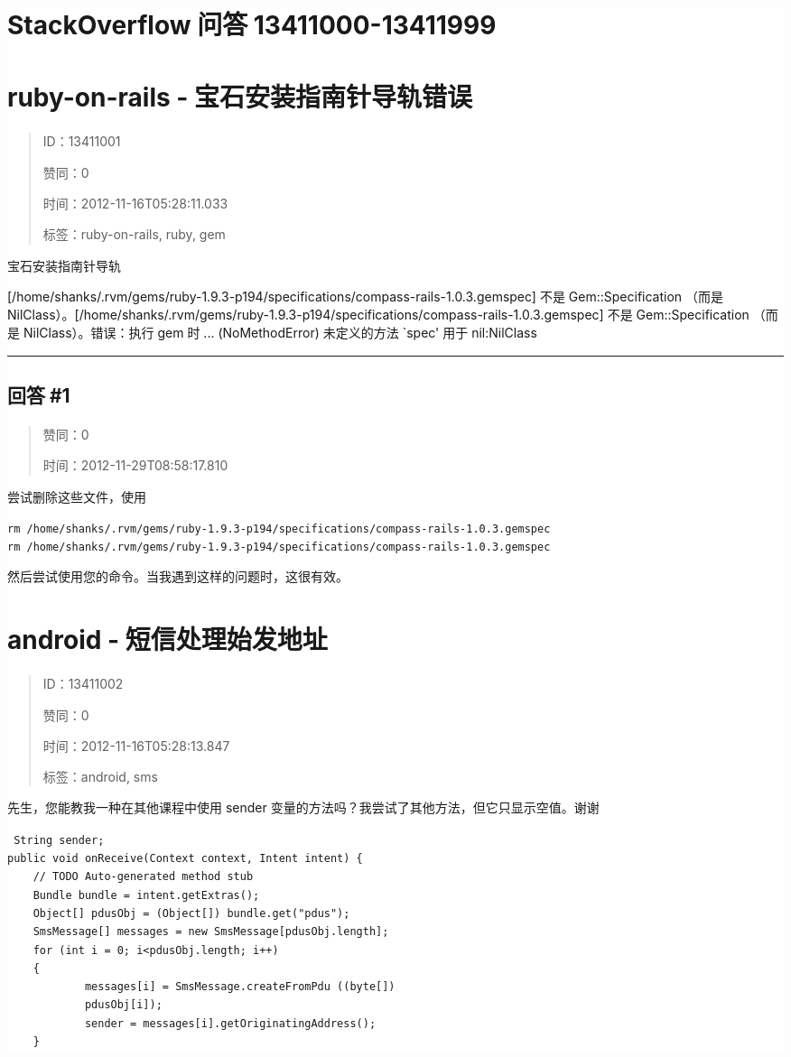 # StackOverflow 问答 13411000-13411999

# ruby-on-rails - 宝石安装指南针导轨错误

> ID：13411001
> 
> 赞同：0
> 
> 时间：2012-11-16T05:28:11.033
> 
> 标签：ruby-on-rails, ruby, gem

宝石安装指南针导轨

[/home/shanks/.rvm/gems/ruby-1.9.3-p194/specifications/compass-rails-1.0.3.gemspec] 不是 Gem::Specification （而是 NilClass）。[/home/shanks/.rvm/gems/ruby-1.9.3-p194/specifications/compass-rails-1.0.3.gemspec] 不是 Gem::Specification （而是 NilClass）。错误：执行 gem 时 ... (NoMethodError) 未定义的方法 `spec' 用于 nil:NilClass

* * *

## 回答 #1

> 赞同：0
> 
> 时间：2012-11-29T08:58:17.810

尝试删除这些文件，使用

```
rm /home/shanks/.rvm/gems/ruby-1.9.3-p194/specifications/compass-rails-1.0.3.gemspec
rm /home/shanks/.rvm/gems/ruby-1.9.3-p194/specifications/compass-rails-1.0.3.gemspec 
```

然后尝试使用您的命令。当我遇到这样的问题时，这很有效。

# android - 短信处理始发地址

> ID：13411002
> 
> 赞同：0
> 
> 时间：2012-11-16T05:28:13.847
> 
> 标签：android, sms

先生，您能教我一种在其他课程中使用 sender 变量的方法吗？我尝试了其他方法，但它只显示空值。谢谢

```
 String sender;
public void onReceive(Context context, Intent intent) {
    // TODO Auto-generated method stub
    Bundle bundle = intent.getExtras(); 
    Object[] pdusObj = (Object[]) bundle.get("pdus"); 
    SmsMessage[] messages = new SmsMessage[pdusObj.length]; 
    for (int i = 0; i<pdusObj.length; i++) 
    { 
            messages[i] = SmsMessage.createFromPdu ((byte[]) 
            pdusObj[i]); 
            sender = messages[i].getOriginatingAddress();
    } 
```
